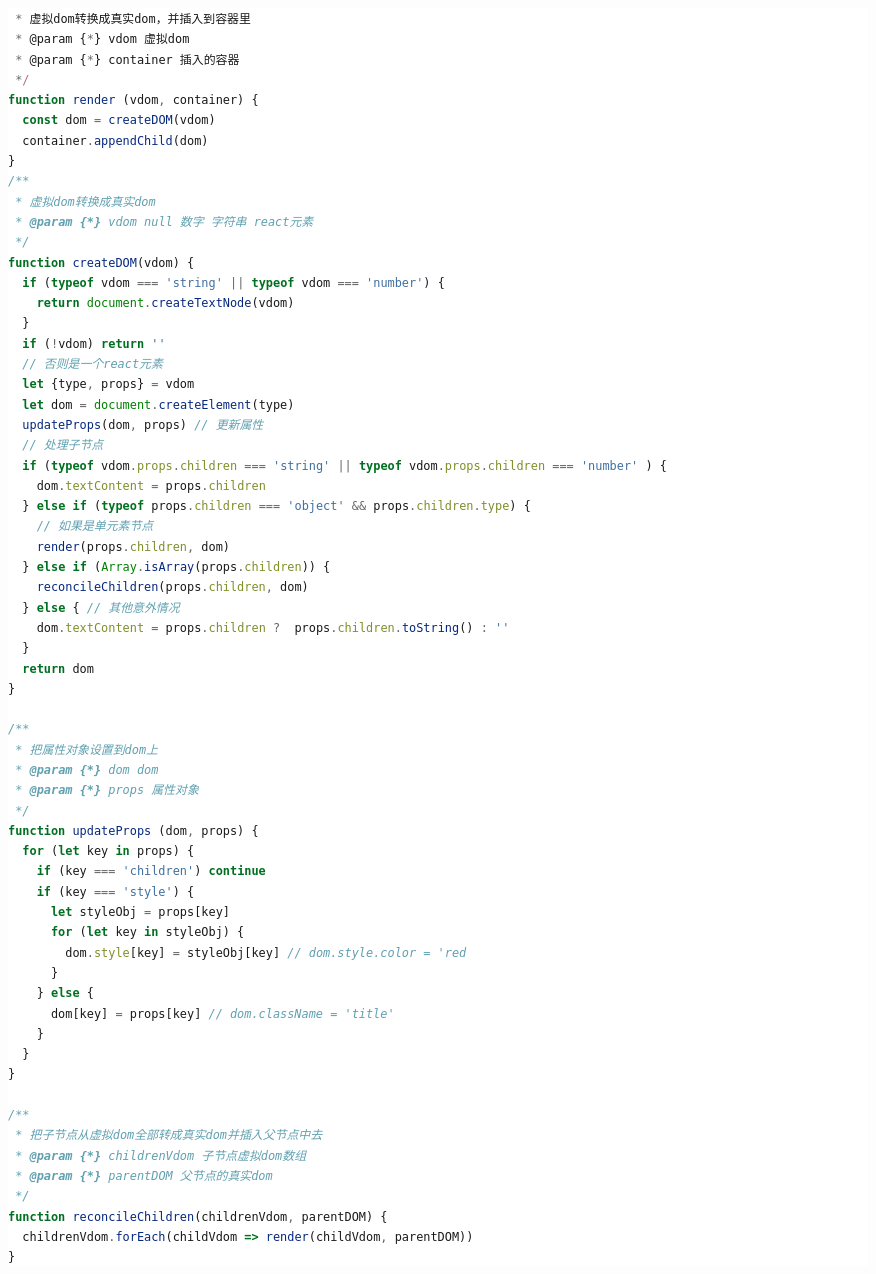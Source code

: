 ```js
 * 虚拟dom转换成真实dom，并插入到容器里
 * @param {*} vdom 虚拟dom
 * @param {*} container 插入的容器
 */
function render (vdom, container) {
  const dom = createDOM(vdom)
  container.appendChild(dom)
}
/**
 * 虚拟dom转换成真实dom
 * @param {*} vdom null 数字 字符串 react元素
 */
function createDOM(vdom) {
  if (typeof vdom === 'string' || typeof vdom === 'number') {
    return document.createTextNode(vdom)
  }
  if (!vdom) return ''
  // 否则是一个react元素
  let {type, props} = vdom
  let dom = document.createElement(type)
  updateProps(dom, props) // 更新属性
  // 处理子节点
  if (typeof vdom.props.children === 'string' || typeof vdom.props.children === 'number' ) {
    dom.textContent = props.children
  } else if (typeof props.children === 'object' && props.children.type) {
    // 如果是单元素节点
    render(props.children, dom)
  } else if (Array.isArray(props.children)) {
    reconcileChildren(props.children, dom)
  } else { // 其他意外情况
    dom.textContent = props.children ?  props.children.toString() : ''
  }
  return dom
}

/**
 * 把属性对象设置到dom上
 * @param {*} dom dom
 * @param {*} props 属性对象
 */
function updateProps (dom, props) {
  for (let key in props) {
    if (key === 'children') continue
    if (key === 'style') {
      let styleObj = props[key]
      for (let key in styleObj) {
        dom.style[key] = styleObj[key] // dom.style.color = 'red
      }
    } else {
      dom[key] = props[key] // dom.className = 'title'
    }
  }
}

/**
 * 把子节点从虚拟dom全部转成真实dom并插入父节点中去
 * @param {*} childrenVdom 子节点虚拟dom数组
 * @param {*} parentDOM 父节点的真实dom
 */
function reconcileChildren(childrenVdom, parentDOM) {
  childrenVdom.forEach(childVdom => render(childVdom, parentDOM))
}

```